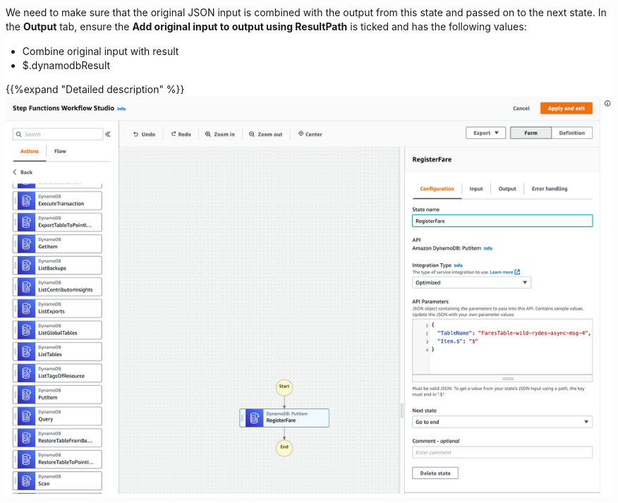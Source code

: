 We need to make sure that the original JSON input is combined with the output from this state and passed on to the next state. In the **Output** tab, ensure the **Add original input to output using ResultPath** is ticked and has the following values:

* Combine original input with result
* $.dynamodbResult

{{%expand "Detailed description" %}}
![Step 4](lab-4-registerfare-putitem-dynamodb.png )